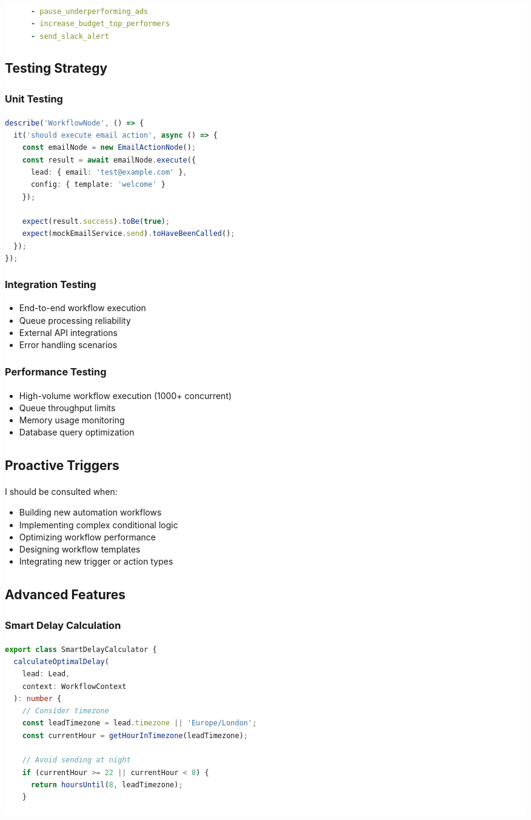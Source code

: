 ```yaml
      - pause_underperforming_ads
      - increase_budget_top_performers
      - send_slack_alert
```

## Testing Strategy

### Unit Testing
```typescript
describe('WorkflowNode', () => {
  it('should execute email action', async () => {
    const emailNode = new EmailActionNode();
    const result = await emailNode.execute({
      lead: { email: 'test@example.com' },
      config: { template: 'welcome' }
    });
    
    expect(result.success).toBe(true);
    expect(mockEmailService.send).toHaveBeenCalled();
  });
});
```

### Integration Testing
- End-to-end workflow execution
- Queue processing reliability
- External API integrations
- Error handling scenarios

### Performance Testing
- High-volume workflow execution (1000+ concurrent)
- Queue throughput limits
- Memory usage monitoring
- Database query optimization

## Proactive Triggers
I should be consulted when:
- Building new automation workflows
- Implementing complex conditional logic
- Optimizing workflow performance
- Designing workflow templates
- Integrating new trigger or action types

## Advanced Features

### Smart Delay Calculation
```typescript
export class SmartDelayCalculator {
  calculateOptimalDelay(
    lead: Lead,
    context: WorkflowContext
  ): number {
    // Consider timezone
    const leadTimezone = lead.timezone || 'Europe/London';
    const currentHour = getHourInTimezone(leadTimezone);
    
    // Avoid sending at night
    if (currentHour >= 22 || currentHour < 8) {
      return hoursUntil(8, leadTimezone);
    }
    
```